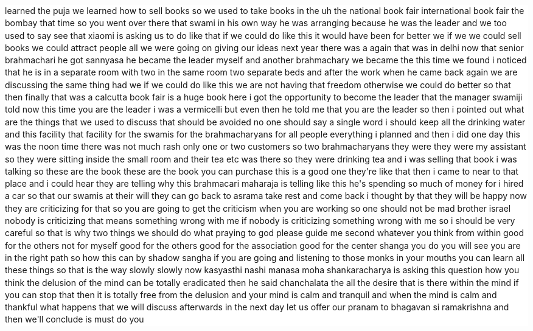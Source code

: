 learned the puja we learned how to sell books so we used to take books in the uh the national book fair international book fair the bombay that time so you went over there that swami in his own way he was arranging because he was the leader and we too used to say see that xiaomi is asking us to do like that if we could do like this it would have been for better we if we we could sell books we could attract people all we were going on giving our ideas next year there was a again that was in delhi now that senior brahmachari he got sannyasa he became the leader myself and another brahmachary we became the this time we found i noticed that he is in a separate room with two in the same room two separate beds and after the work when he came back again we are discussing the same thing had we if we could do like this we are not having that freedom otherwise we could do better so that then finally that was a calcutta book fair is a huge book here i got the opportunity to become the leader that the manager swamiji told now this time you are the leader i was a vermicelli but even then he told me that you are the leader so then i pointed out what are the things that we used to discuss that should be avoided no one should say a single word i should keep all the drinking water and this facility that facility for the swamis for the brahmacharyans for all people everything i planned and then i did one day this was the noon time there was not much rash only one or two customers so two brahmacharyans they were they were my assistant so they were sitting inside the small room and their tea etc was there so they were drinking tea and i was selling that book i was talking so these are the book these are the book you can purchase this is a good one they're like that then i came to near to that place and i could hear they are telling why this brahmacari maharaja is telling like this he's spending so much of money for i hired a car so that our swamis at their will they can go back to asrama take rest and come back i thought by that they will be happy now they are criticizing for that so you are going to get the criticism when you are working so one should not be mad brother israel nobody is criticizing that means something wrong with me if nobody is criticizing something wrong with me so i should be very careful so that is why two things we should do what praying to god please guide me second whatever you think from within good for the others not for myself good for the others good for the association good for the center shanga you do you will see you are in the right path so how this can by shadow sangha if you are going and listening to those monks in your mouths you can learn all these things so that is the way slowly slowly now kasyasthi nashi manasa moha shankaracharya is asking this question how you think the delusion of the mind can be totally eradicated then he said chanchalata the all the desire that is there within the mind if you can stop that then it is totally free from the delusion and your mind is calm and tranquil and when the mind is calm and thankful what happens that we will discuss afterwards in the next day let us offer our pranam to bhagavan si ramakrishna and then we'll conclude is must do you